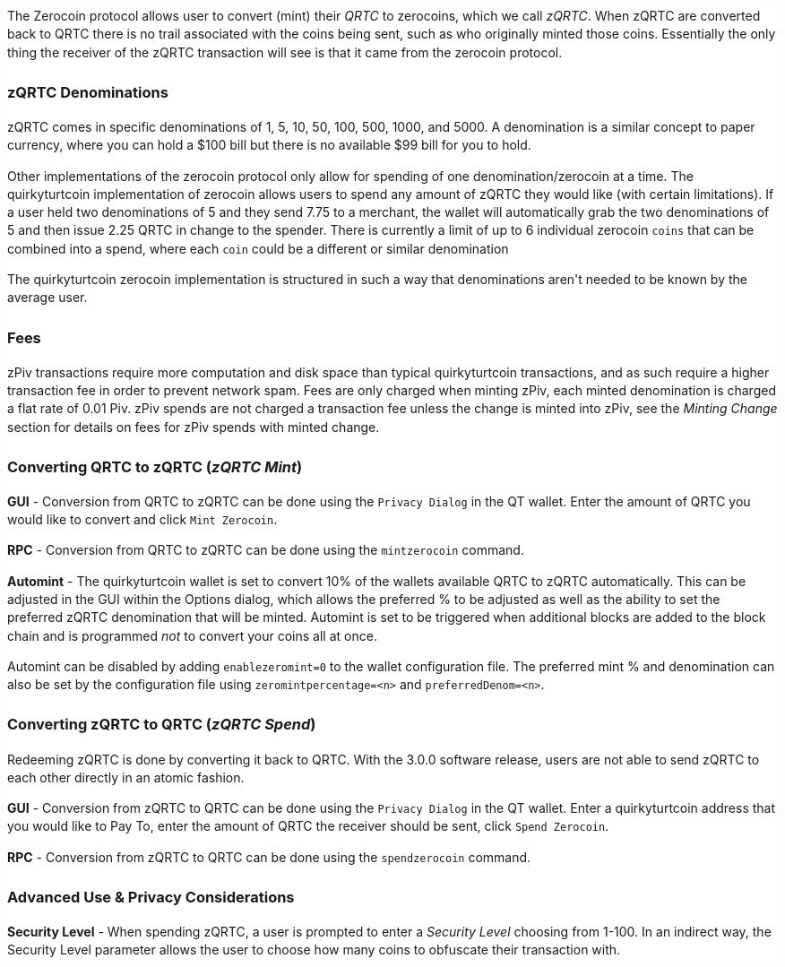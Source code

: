 The Zerocoin protocol allows user to convert (mint) their *QRTC* to zerocoins, which we call *zQRTC*. When zQRTC are converted back to QRTC there is no trail associated with the coins being sent, such as who originally minted those coins. Essentially the only thing the receiver of the zQRTC transaction will see is that it came from the zerocoin protocol.

### zQRTC Denominations
zQRTC comes in specific denominations of 1, 5, 10, 50, 100, 500, 1000, and 5000. A denomination is a similar concept to paper currency, where you can hold a $100 bill but there is no available $99 bill for you to hold.

Other implementations of the zerocoin protocol only allow for spending of one denomination/zerocoin at a time. The quirkyturtcoin implementation of zerocoin allows users to spend any amount of zQRTC they would like (with certain limitations). If a user held two denominations of 5 and they send 7.75 to a merchant, the wallet will automatically grab the two denominations of 5 and then issue 2.25 QRTC in change to the spender. There is currently a limit of up to 6 individual zerocoin `coins` that can be combined into a spend, where each `coin` could be a different or similar denomination

The quirkyturtcoin zerocoin implementation is structured in such a way that denominations aren't needed to be known by the average user.

### Fees
zPiv transactions require more computation and disk space than typical quirkyturtcoin transactions, and as such require a higher transaction fee in order to prevent network spam. Fees are only charged when minting zPiv, each minted denomination is charged a flat rate of 0.01 Piv. zPiv spends are not charged a transaction fee unless the change is minted into zPiv, see the *Minting Change* section for details on fees for zPiv spends with minted change.

### Converting QRTC to zQRTC (*zQRTC Mint*)
**GUI** - Conversion from QRTC to zQRTC can be done using the `Privacy Dialog` in the QT wallet. Enter the amount of QRTC you would like to convert and click `Mint Zerocoin`.

**RPC** - Conversion from QRTC to zQRTC can be done using the `mintzerocoin` command.

**Automint** - The quirkyturtcoin wallet is set to convert 10% of the wallets available QRTC to zQRTC automatically. This can be adjusted in the GUI within the Options dialog, which allows the preferred % to be adjusted as well as the ability to set the preferred zQRTC denomination that will be minted. Automint is set to be triggered when additional blocks are added to the block chain and is programmed *not* to convert your coins all at once.

Automint can be disabled by adding `enablezeromint=0` to the wallet configuration file. The preferred mint % and denomination can also be set by the configuration file using `zeromintpercentage=<n>` and `preferredDenom=<n>`.

### Converting zQRTC to QRTC (*zQRTC Spend*)
Redeeming zQRTC is done by converting it back to QRTC. With the 3.0.0 software release, users are not able to send zQRTC to each other directly in an atomic fashion.

**GUI** - Conversion from zQRTC to QRTC can be done using the `Privacy Dialog` in the QT wallet. Enter a quirkyturtcoin address that you would like to Pay To, enter the amount of QRTC the receiver should be sent, click `Spend Zerocoin`.

**RPC** - Conversion from zQRTC to QRTC can be done using the `spendzerocoin` command.

### Advanced Use & Privacy Considerations
**Security Level** - When spending zQRTC, a user is prompted to enter a *Security Level* choosing from 1-100. In an indirect way, the Security Level parameter allows the user to choose how many coins to obfuscate their transaction with.
